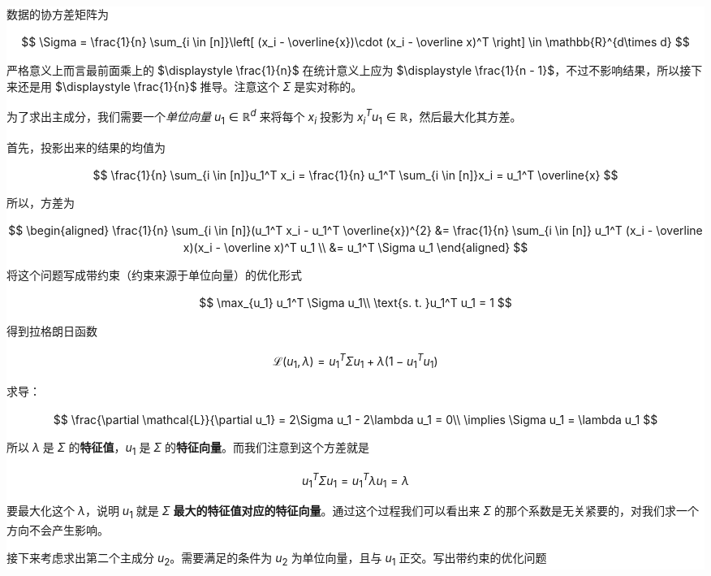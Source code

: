 数据的协方差矩阵为

$$
\Sigma = \frac{1}{n} \sum_{i \in [n]}\left[ (x_i - \overline{x})\cdot (x_i - \overline x)^T \right] \in \mathbb{R}^{d\times d}
$$

严格意义上而言最前面乘上的 $\displaystyle \frac{1}{n}$ 在统计意义上应为 $\displaystyle \frac{1}{n - 1}$，不过不影响结果，所以接下来还是用 $\displaystyle \frac{1}{n}$ 推导。注意这个 $\Sigma$ 是实对称的。

为了求出主成分，我们需要一个*单位向量* $u_1 \in \mathbb{R}^d$ 来将每个 $x_i$ 投影为 $x_i^T u_1 \in \mathbb{R}$，然后最大化其方差。

首先，投影出来的结果的均值为

$$
\frac{1}{n} \sum_{i \in [n]}u_1^T x_i = \frac{1}{n} u_1^T \sum_{i \in [n]}x_i = u_1^T \overline{x}
$$

所以，方差为

$$
\begin{aligned}
\frac{1}{n} \sum_{i \in [n]}(u_1^T x_i - u_1^T \overline{x})^{2} &= \frac{1}{n} \sum_{i \in [n]} u_1^T (x_i - \overline x)(x_i - \overline x)^T u_1 \\
&= u_1^T \Sigma u_1
\end{aligned}
$$

将这个问题写成带约束（约束来源于单位向量）的优化形式

$$
\max_{u_1} u_1^T \Sigma u_1\\
\text{s. t. }u_1^T u_1 = 1
$$

得到拉格朗日函数

$$
\mathcal{L}(u_1, \lambda) = u_1^T \Sigma u_1 + \lambda(1 - u_1^T u_1)
$$

求导：

$$
\frac{\partial \mathcal{L}}{\partial u_1} = 2\Sigma u_1 - 2\lambda u_1 = 0\\
\implies \Sigma u_1 = \lambda u_1
$$

所以 $\lambda$ 是 $\Sigma$ 的**特征值**，$u_1$ 是 $\Sigma$ 的**特征向量**。而我们注意到这个方差就是

$$
u_1^T \Sigma u_1 = u_1^T \lambda u_1 = \lambda
$$

要最大化这个 $\lambda$，说明 $u_1$ 就是 $\Sigma$ **最大的特征值对应的特征向量**。通过这个过程我们可以看出来 $\Sigma$ 的那个系数是无关紧要的，对我们求一个方向不会产生影响。

接下来考虑求出第二个主成分 $u_2$。需要满足的条件为 $u_2$ 为单位向量，且与 $u_1$ 正交。写出带约束的优化问题
